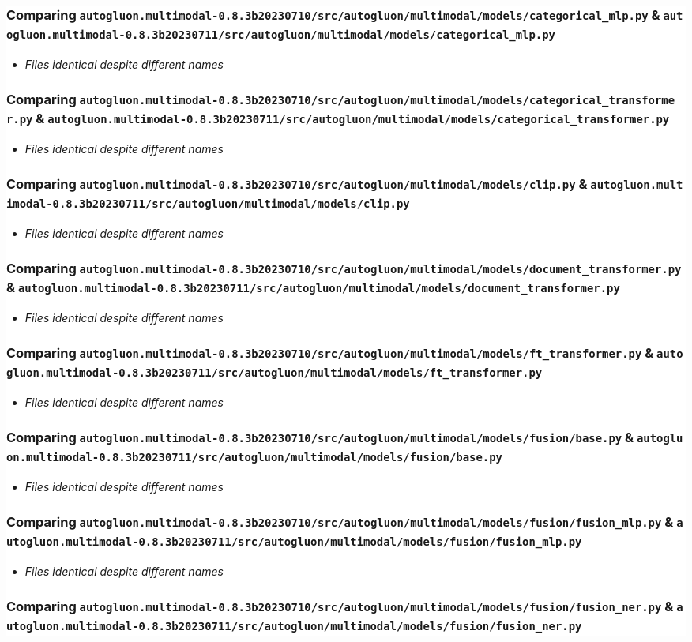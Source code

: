 ### Comparing `autogluon.multimodal-0.8.3b20230710/src/autogluon/multimodal/models/categorical_mlp.py` & `autogluon.multimodal-0.8.3b20230711/src/autogluon/multimodal/models/categorical_mlp.py`

 * *Files identical despite different names*

### Comparing `autogluon.multimodal-0.8.3b20230710/src/autogluon/multimodal/models/categorical_transformer.py` & `autogluon.multimodal-0.8.3b20230711/src/autogluon/multimodal/models/categorical_transformer.py`

 * *Files identical despite different names*

### Comparing `autogluon.multimodal-0.8.3b20230710/src/autogluon/multimodal/models/clip.py` & `autogluon.multimodal-0.8.3b20230711/src/autogluon/multimodal/models/clip.py`

 * *Files identical despite different names*

### Comparing `autogluon.multimodal-0.8.3b20230710/src/autogluon/multimodal/models/document_transformer.py` & `autogluon.multimodal-0.8.3b20230711/src/autogluon/multimodal/models/document_transformer.py`

 * *Files identical despite different names*

### Comparing `autogluon.multimodal-0.8.3b20230710/src/autogluon/multimodal/models/ft_transformer.py` & `autogluon.multimodal-0.8.3b20230711/src/autogluon/multimodal/models/ft_transformer.py`

 * *Files identical despite different names*

### Comparing `autogluon.multimodal-0.8.3b20230710/src/autogluon/multimodal/models/fusion/base.py` & `autogluon.multimodal-0.8.3b20230711/src/autogluon/multimodal/models/fusion/base.py`

 * *Files identical despite different names*

### Comparing `autogluon.multimodal-0.8.3b20230710/src/autogluon/multimodal/models/fusion/fusion_mlp.py` & `autogluon.multimodal-0.8.3b20230711/src/autogluon/multimodal/models/fusion/fusion_mlp.py`

 * *Files identical despite different names*

### Comparing `autogluon.multimodal-0.8.3b20230710/src/autogluon/multimodal/models/fusion/fusion_ner.py` & `autogluon.multimodal-0.8.3b20230711/src/autogluon/multimodal/models/fusion/fusion_ner.py`
